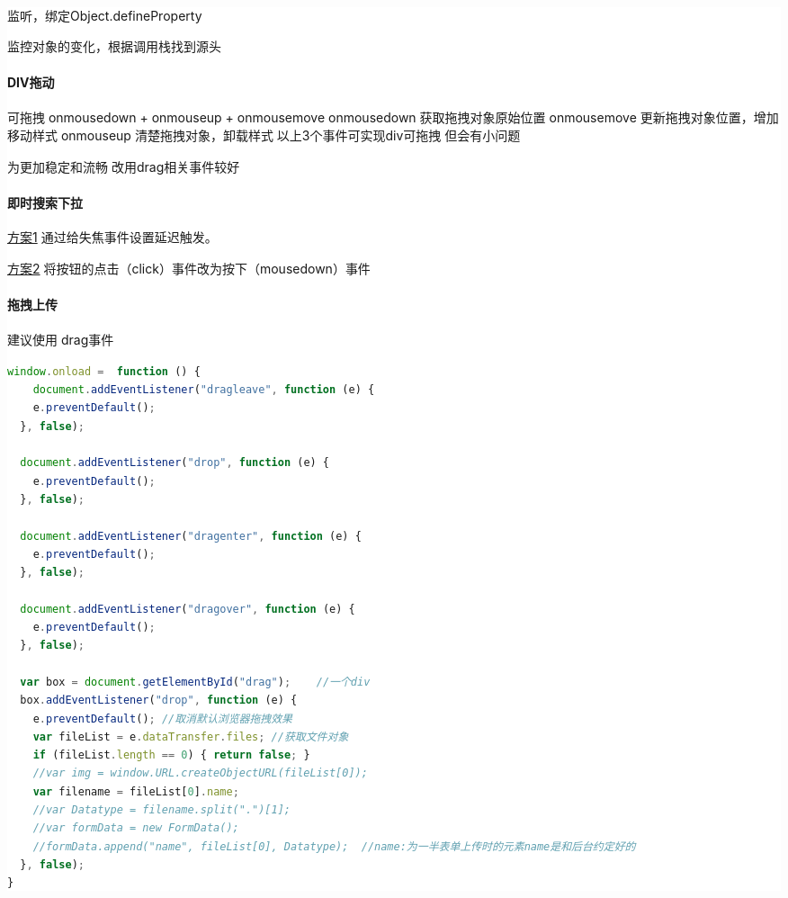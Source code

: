 监听，绑定Object.defineProperty

监控对象的变化，根据调用栈找到源头

#### DIV拖动

可拖拽 onmousedown + onmouseup + onmousemove 
onmousedown 获取拖拽对象原始位置
onmousemove  更新拖拽对象位置，增加移动样式
onmouseup 清楚拖拽对象，卸载样式
以上3个事件可实现div可拖拽
但会有小问题

为更加稳定和流畅
改用drag相关事件较好

#### 即时搜索下拉

[方案1](https://www.jb51.net/article/94401.htm)
通过给失焦事件设置延迟触发。

[方案2](https://blog.csdn.net/ligang2585116/article/details/51764828)
将按钮的点击（click）事件改为按下（mousedown）事件

#### 拖拽上传

建议使用 drag事件

```javascript
window.onload =  function () {
    document.addEventListener("dragleave", function (e) {
    e.preventDefault();
  }, false);
    
  document.addEventListener("drop", function (e) {
    e.preventDefault();
  }, false);
    
  document.addEventListener("dragenter", function (e) {
    e.preventDefault();
  }, false);
    
  document.addEventListener("dragover", function (e) {
    e.preventDefault();
  }, false);
    
  var box = document.getElementById("drag");    //一个div
  box.addEventListener("drop", function (e) {
    e.preventDefault(); //取消默认浏览器拖拽效果
    var fileList = e.dataTransfer.files; //获取文件对象
    if (fileList.length == 0) { return false; }
    //var img = window.URL.createObjectURL(fileList[0]);
    var filename = fileList[0].name;
    //var Datatype = filename.split(".")[1];
    //var formData = new FormData();
    //formData.append("name", fileList[0], Datatype);  //name:为一半表单上传时的元素name是和后台约定好的
  }, false);
}
```
